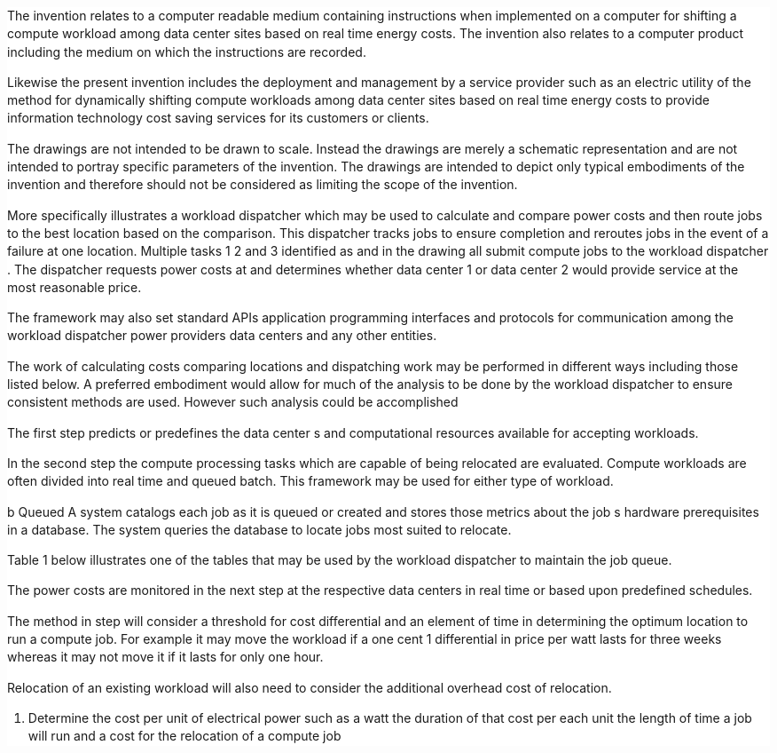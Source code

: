 The invention relates to a computer readable medium containing instructions when implemented on a computer for shifting a compute workload among data center sites based on real time energy costs. The invention also relates to a computer product including the medium on which the instructions are recorded.

Likewise the present invention includes the deployment and management by a service provider such as an electric utility of the method for dynamically shifting compute workloads among data center sites based on real time energy costs to provide information technology cost saving services for its customers or clients.

The drawings are not intended to be drawn to scale. Instead the drawings are merely a schematic representation and are not intended to portray specific parameters of the invention. The drawings are intended to depict only typical embodiments of the invention and therefore should not be considered as limiting the scope of the invention.

More specifically illustrates a workload dispatcher which may be used to calculate and compare power costs and then route jobs to the best location based on the comparison. This dispatcher tracks jobs to ensure completion and reroutes jobs in the event of a failure at one location. Multiple tasks 1 2 and 3 identified as and in the drawing all submit compute jobs to the workload dispatcher . The dispatcher requests power costs at and determines whether data center 1 or data center 2 would provide service at the most reasonable price.

The framework may also set standard APIs application programming interfaces and protocols for communication among the workload dispatcher power providers data centers and any other entities.

The work of calculating costs comparing locations and dispatching work may be performed in different ways including those listed below. A preferred embodiment would allow for much of the analysis to be done by the workload dispatcher to ensure consistent methods are used. However such analysis could be accomplished 

The first step predicts or predefines the data center s and computational resources available for accepting workloads.

In the second step the compute processing tasks which are capable of being relocated are evaluated. Compute workloads are often divided into real time and queued batch. This framework may be used for either type of workload.

b Queued A system catalogs each job as it is queued or created and stores those metrics about the job s hardware prerequisites in a database. The system queries the database to locate jobs most suited to relocate.

Table 1 below illustrates one of the tables that may be used by the workload dispatcher to maintain the job queue.

The power costs are monitored in the next step at the respective data centers in real time or based upon predefined schedules.

The method in step will consider a threshold for cost differential and an element of time in determining the optimum location to run a compute job. For example it may move the workload if a one cent 1 differential in price per watt lasts for three weeks whereas it may not move it if it lasts for only one hour.

Relocation of an existing workload will also need to consider the additional overhead cost of relocation.

1. Determine the cost per unit of electrical power such as a watt the duration of that cost per each unit the length of time a job will run and a cost for the relocation of a compute job 
